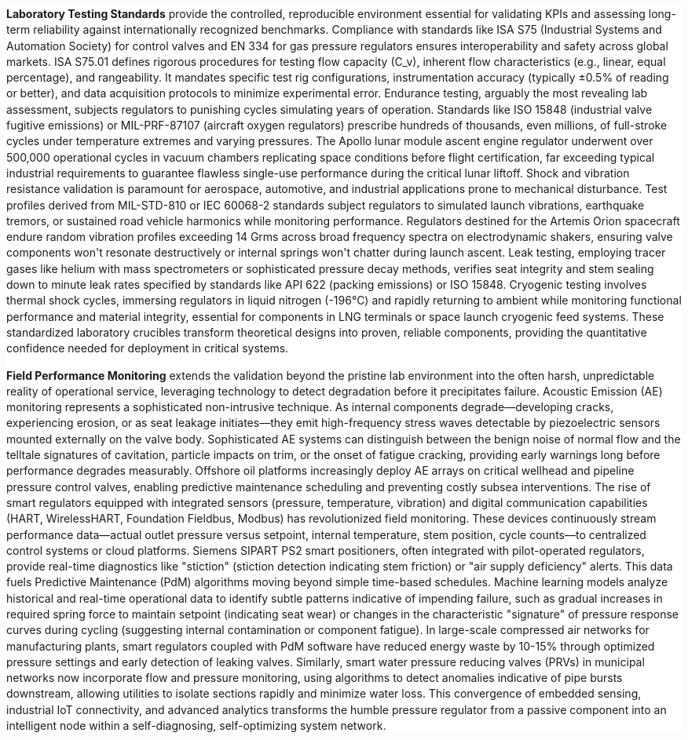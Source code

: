 **Laboratory Testing Standards** provide the controlled, reproducible environment essential for validating KPIs and assessing long-term reliability against internationally recognized benchmarks. Compliance with standards like ISA S75 (Industrial Systems and Automation Society) for control valves and EN 334 for gas pressure regulators ensures interoperability and safety across global markets. ISA S75.01 defines rigorous procedures for testing flow capacity (C_v), inherent flow characteristics (e.g., linear, equal percentage), and rangeability. It mandates specific test rig configurations, instrumentation accuracy (typically ±0.5% of reading or better), and data acquisition protocols to minimize experimental error. Endurance testing, arguably the most revealing lab assessment, subjects regulators to punishing cycles simulating years of operation. Standards like ISO 15848 (industrial valve fugitive emissions) or MIL-PRF-87107 (aircraft oxygen regulators) prescribe hundreds of thousands, even millions, of full-stroke cycles under temperature extremes and varying pressures. The Apollo lunar module ascent engine regulator underwent over 500,000 operational cycles in vacuum chambers replicating space conditions before flight certification, far exceeding typical industrial requirements to guarantee flawless single-use performance during the critical lunar liftoff. Shock and vibration resistance validation is paramount for aerospace, automotive, and industrial applications prone to mechanical disturbance. Test profiles derived from MIL-STD-810 or IEC 60068-2 standards subject regulators to simulated launch vibrations, earthquake tremors, or sustained road vehicle harmonics while monitoring performance. Regulators destined for the Artemis Orion spacecraft endure random vibration profiles exceeding 14 Grms across broad frequency spectra on electrodynamic shakers, ensuring valve components won't resonate destructively or internal springs won't chatter during launch ascent. Leak testing, employing tracer gases like helium with mass spectrometers or sophisticated pressure decay methods, verifies seat integrity and stem sealing down to minute leak rates specified by standards like API 622 (packing emissions) or ISO 15848. Cryogenic testing involves thermal shock cycles, immersing regulators in liquid nitrogen (-196°C) and rapidly returning to ambient while monitoring functional performance and material integrity, essential for components in LNG terminals or space launch cryogenic feed systems. These standardized laboratory crucibles transform theoretical designs into proven, reliable components, providing the quantitative confidence needed for deployment in critical systems.

**Field Performance Monitoring** extends the validation beyond the pristine lab environment into the often harsh, unpredictable reality of operational service, leveraging technology to detect degradation before it precipitates failure. Acoustic Emission (AE) monitoring represents a sophisticated non-intrusive technique. As internal components degrade—developing cracks, experiencing erosion, or as seat leakage initiates—they emit high-frequency stress waves detectable by piezoelectric sensors mounted externally on the valve body. Sophisticated AE systems can distinguish between the benign noise of normal flow and the telltale signatures of cavitation, particle impacts on trim, or the onset of fatigue cracking, providing early warnings long before performance degrades measurably. Offshore oil platforms increasingly deploy AE arrays on critical wellhead and pipeline pressure control valves, enabling predictive maintenance scheduling and preventing costly subsea interventions. The rise of smart regulators equipped with integrated sensors (pressure, temperature, vibration) and digital communication capabilities (HART, WirelessHART, Foundation Fieldbus, Modbus) has revolutionized field monitoring. These devices continuously stream performance data—actual outlet pressure versus setpoint, internal temperature, stem position, cycle counts—to centralized control systems or cloud platforms. Siemens SIPART PS2 smart positioners, often integrated with pilot-operated regulators, provide real-time diagnostics like "stiction" (stiction detection indicating stem friction) or "air supply deficiency" alerts. This data fuels Predictive Maintenance (PdM) algorithms moving beyond simple time-based schedules. Machine learning models analyze historical and real-time operational data to identify subtle patterns indicative of impending failure, such as gradual increases in required spring force to maintain setpoint (indicating seat wear) or changes in the characteristic "signature" of pressure response curves during cycling (suggesting internal contamination or component fatigue). In large-scale compressed air networks for manufacturing plants, smart regulators coupled with PdM software have reduced energy waste by 10-15% through optimized pressure settings and early detection of leaking valves. Similarly, smart water pressure reducing valves (PRVs) in municipal networks now incorporate flow and pressure monitoring, using algorithms to detect anomalies indicative of pipe bursts downstream, allowing utilities to isolate sections rapidly and minimize water loss. This convergence of embedded sensing, industrial IoT connectivity, and advanced analytics transforms the humble pressure regulator from a passive component into an intelligent node within a self-diagnosing, self-optimizing system network.
